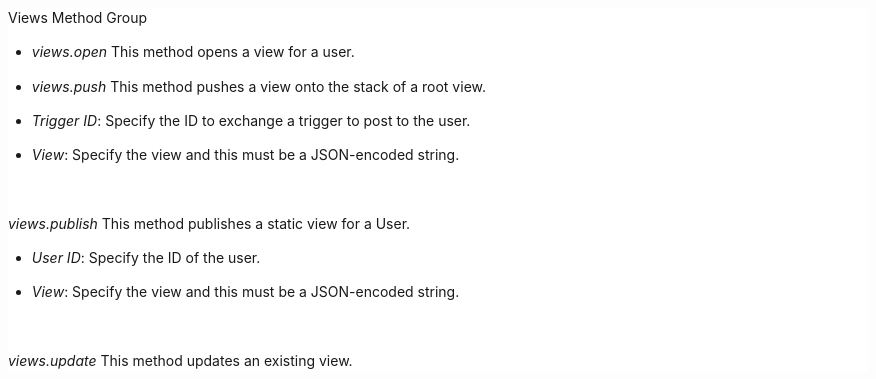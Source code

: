 

</td>
</tr>
<tr>
<td valign="top">

Views Method Group



</td>
<td valign="top">

-   *views.open* This method opens a view for a user.

-   *views.push* This method pushes a view onto the stack of a root view.



</td>
<td valign="top">

-   *Trigger ID*: Specify the ID to exchange a trigger to post to the user.

-   *View*: Specify the view and this must be a JSON-encoded string.



</td>
</tr>
<tr>
<td valign="top">

 



</td>
<td valign="top">

*views.publish* This method publishes a static view for a User.



</td>
<td valign="top">

-   *User ID*: Specify the ID of the user.

-   *View*: Specify the view and this must be a JSON-encoded string.



</td>
</tr>
<tr>
<td valign="top">

 



</td>
<td valign="top">

*views.update* This method updates an existing view.
